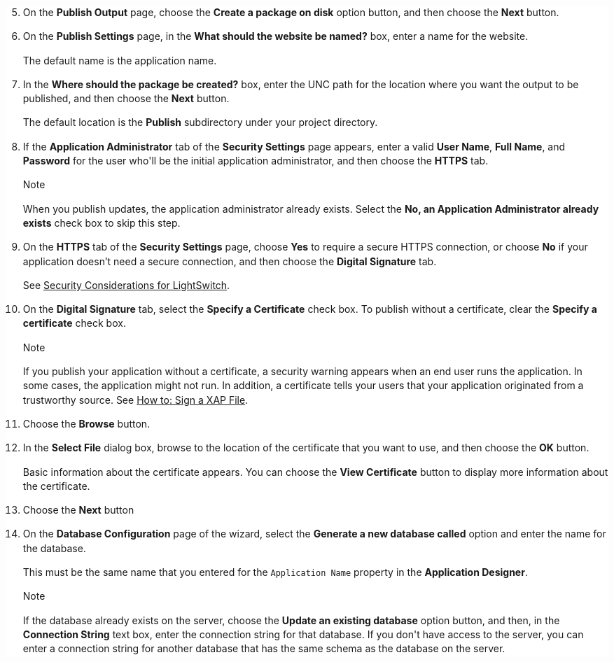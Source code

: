 5.  On the **Publish Output** page, choose the **Create a package on disk** option button, and then choose the **Next** button.  
  
6.  On the **Publish Settings** page, in the **What should the website be named?** box, enter a name for the website.  
  
     The default name is the application name.  
  
7.  In the **Where should the package be created?** box, enter the UNC path for the location where you want the output to be published, and then choose the **Next** button.  
  
     The default location is the **Publish** subdirectory under your project directory.  
  
8.  If the **Application Administrator** tab of the **Security Settings** page appears, enter a valid **User Name**, **Full Name**, and **Password** for the user who'll be the initial application administrator, and then choose the **HTTPS** tab.  
  
    > [!NOTE]
    >  When you publish updates, the application administrator already exists. Select the **No, an Application Administrator already exists** check box to skip this step.  
  
9. On the **HTTPS** tab of the **Security Settings** page, choose **Yes** to require a secure HTTPS connection, or choose **No** if your application doesn’t need a secure connection, and then choose the **Digital Signature** tab.  
  
     See [Security Considerations for LightSwitch](../VS_csharp/security-considerations-for-lightswitch.md).  
  
10. On the **Digital Signature** tab, select the **Specify a Certificate** check box. To publish without a certificate, clear the **Specify a certificate** check box.  
  
    > [!NOTE]
    >  If you publish your application without a certificate, a security warning appears when an end user runs the application. In some cases, the application might not run. In addition, a certificate tells your users that your application originated from a trustworthy source. See [How to: Sign a XAP File](../VS_csharp/signing-a-xap-file-for-a-lightswitch-application.md).  
  
11. Choose the **Browse** button.  
  
12. In the **Select File** dialog box, browse to the location of the certificate that you want to use, and then choose the **OK** button.  
  
     Basic information about the certificate appears. You can choose the **View Certificate** button to display more information about the certificate.  
  
13. Choose the **Next** button  
  
14. On the **Database Configuration** page of the wizard, select the **Generate a new database called** option and enter the name for the database.  
  
     This must be the same name that you entered for the `Application Name` property in the **Application Designer**.  
  
    > [!NOTE]
    >  If the database already exists on the server, choose the **Update an existing database** option button, and then, in the **Connection String** text box, enter the connection string for that database. If you don't have access to the server, you can enter a connection string for another database that has the same schema as the database on the server.  
  